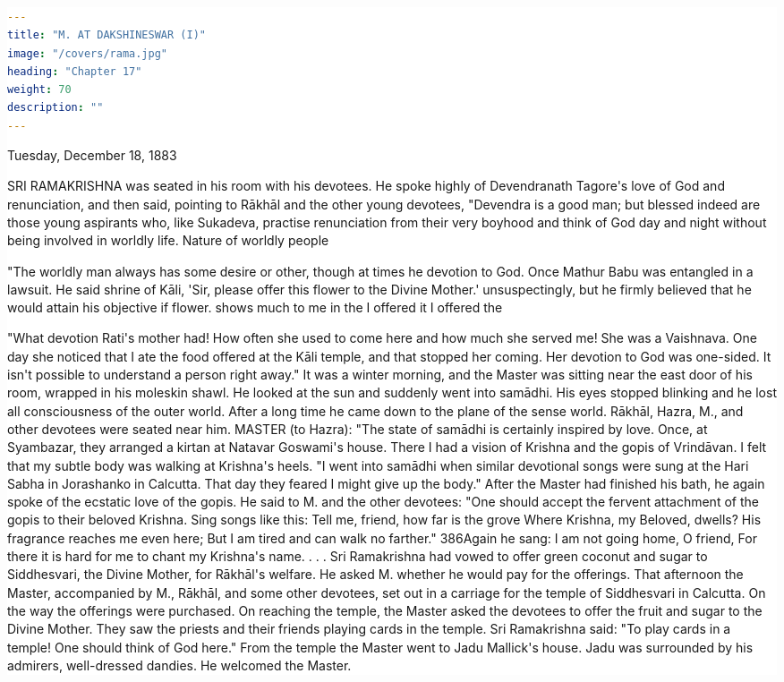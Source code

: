 ```yaml
---
title: "M. AT DAKSHINESWAR (I)"
image: "/covers/rama.jpg"
heading: "Chapter 17"
weight: 70
description: ""
---
```





Tuesday, December 18, 1883

SRI RAMAKRISHNA was seated in his room with his devotees. He spoke highly of
Devendranath Tagore's love of God and renunciation, and then said, pointing to Rākhāl
and the other young devotees, "Devendra is a good man; but blessed indeed are those
young aspirants who, like Sukadeva, practise renunciation from their very boyhood and
think of God day and night without being involved in worldly life.
Nature of worldly people

"The worldly man always has some desire or other, though at times he
devotion to God. Once Mathur Babu was entangled in a lawsuit. He said
shrine of Kāli, 'Sir, please offer this flower to the Divine Mother.'
unsuspectingly, but he firmly believed that he would attain his objective if
flower.
shows much
to me in the
I offered it
I offered the

"What devotion Rati's mother had! How often she used to come here and how much she
served me! She was a Vaishnava. One day she noticed that I ate the food offered at the
Kāli temple, and that stopped her coming. Her devotion to God was one-sided. It isn't
possible to understand a person right away."
It was a winter morning, and the Master was sitting near the east door of his room,
wrapped in his moleskin shawl. He looked at the sun and suddenly went into samādhi.
His eyes stopped blinking and he lost all consciousness of the outer world. After a long
time he came down to the plane of the sense world. Rākhāl, Hazra, M., and other
devotees were seated near him.
MASTER (to Hazra): "The state of samādhi is certainly inspired by love. Once, at
Syambazar, they arranged a kirtan at Natavar Goswami's house. There I had a vision of
Krishna and the gopis of Vrindāvan. I felt that my subtle body was walking at Krishna's
heels.
"I went into samādhi when similar devotional songs were sung at the Hari Sabha in
Jorashanko in Calcutta. That day they feared I might give up the body."
After the Master had finished his bath, he again spoke of the ecstatic love of the gopis.
He said to M. and the other devotees: "One should accept the fervent attachment of the
gopis to their beloved Krishna. Sing songs like this:
Tell me, friend, how far is the grove
Where Krishna, my Beloved, dwells?
His fragrance reaches me even here;
But I am tired and can walk no farther."
386Again he sang:
I am not going home, O friend,
For there it is hard for me to chant my Krishna's name. . . .
Sri Ramakrishna had vowed to offer green coconut and sugar to Siddhesvari, the Divine
Mother, for Rākhāl's welfare. He asked M. whether he would pay for the offerings.
That afternoon the Master, accompanied by M., Rākhāl, and some other devotees, set
out in a carriage for the temple of Siddhesvari in Calcutta. On the way the offerings
were purchased. On reaching the temple, the Master asked the devotees to offer the
fruit and sugar to the Divine Mother. They saw the priests and their friends playing
cards in the temple. Sri Ramakrishna said: "To play cards in a temple! One should think
of God here."
From the temple the Master went to Jadu Mallick's house. Jadu was surrounded by his
admirers, well-dressed dandies. He welcomed the Master.